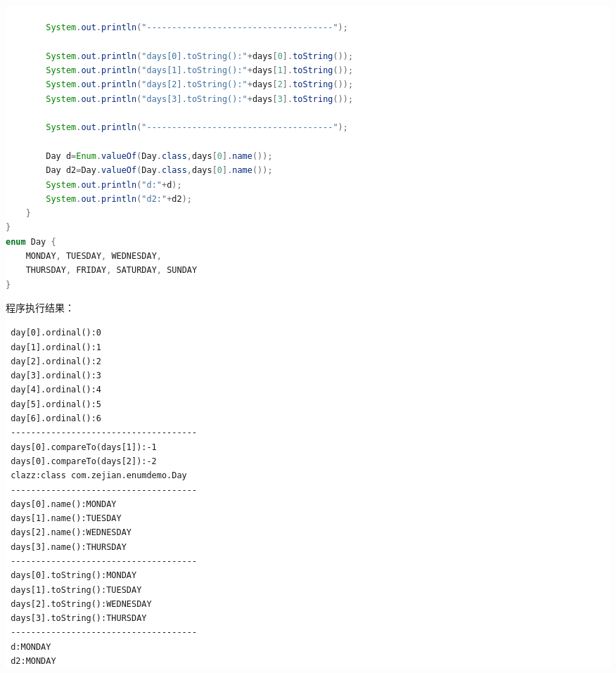 ```java

        System.out.println("-------------------------------------");

        System.out.println("days[0].toString():"+days[0].toString());
        System.out.println("days[1].toString():"+days[1].toString());
        System.out.println("days[2].toString():"+days[2].toString());
        System.out.println("days[3].toString():"+days[3].toString());

        System.out.println("-------------------------------------");

        Day d=Enum.valueOf(Day.class,days[0].name());
        Day d2=Day.valueOf(Day.class,days[0].name());
        System.out.println("d:"+d);
        System.out.println("d2:"+d2);
    }
}
enum Day {
    MONDAY, TUESDAY, WEDNESDAY,
    THURSDAY, FRIDAY, SATURDAY, SUNDAY
}

```
程序执行结果：
```
 day[0].ordinal():0
 day[1].ordinal():1
 day[2].ordinal():2
 day[3].ordinal():3
 day[4].ordinal():4
 day[5].ordinal():5
 day[6].ordinal():6
 -------------------------------------
 days[0].compareTo(days[1]):-1
 days[0].compareTo(days[2]):-2
 clazz:class com.zejian.enumdemo.Day
 -------------------------------------
 days[0].name():MONDAY
 days[1].name():TUESDAY
 days[2].name():WEDNESDAY
 days[3].name():THURSDAY
 -------------------------------------
 days[0].toString():MONDAY
 days[1].toString():TUESDAY
 days[2].toString():WEDNESDAY
 days[3].toString():THURSDAY
 -------------------------------------
 d:MONDAY
 d2:MONDAY

```
